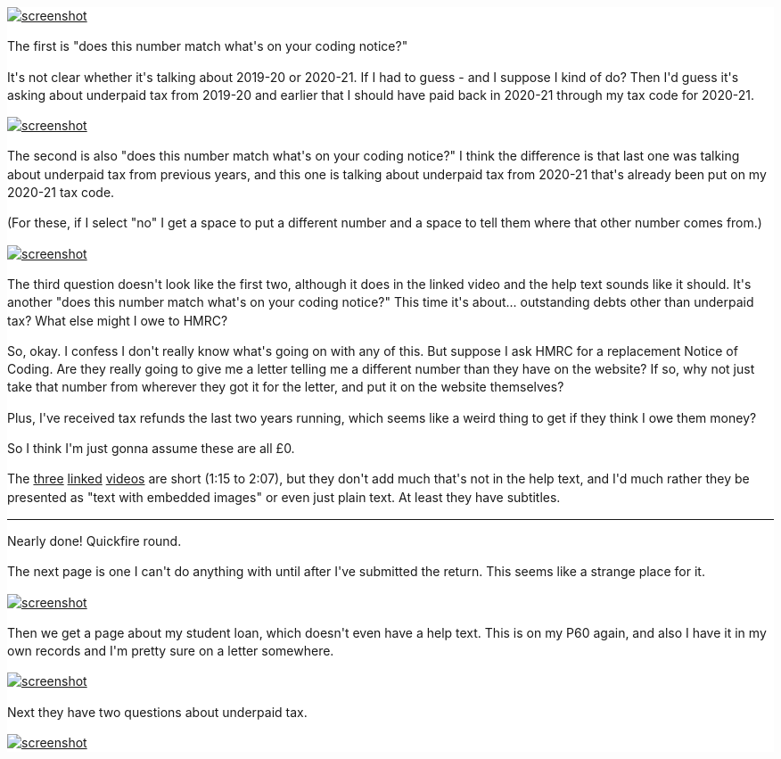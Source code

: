 <a href="/images/uk-self-assessment/10.01-underpaid-2019-20.png"><img src="/images/uk-self-assessment/10.01-underpaid-2019-20.png" style="max-width: 100%" alt="screenshot"></a>

The first is "does this number match what's on your coding notice?"

It's not clear whether it's talking about 2019-20 or 2020-21. If I had to guess - and I suppose I kind of do? Then I'd guess it's asking about underpaid tax from 2019-20 and earlier that I should have paid back in 2020-21 through my tax code for 2020-21.

<a href="/images/uk-self-assessment/10.02-underpaid-2020-21.png"><img src="/images/uk-self-assessment/10.02-underpaid-2020-21.png" style="max-width: 100%" alt="screenshot"></a>

The second is also "does this number match what's on your coding notice?" I think the difference is that last one was talking about underpaid tax from previous years, and this one is talking about underpaid tax from 2020-21 that's already been put on my 2020-21 tax code.

(For these, if I select "no" I get a space to put a different number and a space to tell them where that other number comes from.)

<a href="/images/uk-self-assessment/10.03-other-debts.png"><img src="/images/uk-self-assessment/10.03-other-debts.png" style="max-width: 100%" alt="screenshot"></a>

The third question doesn't look like the first two, although it does in the linked video and the help text sounds like it should. It's another "does this number match what's on your coding notice?" This time it's about... outstanding debts other than underpaid tax? What else might I owe to HMRC?

So, okay. I confess I don't really know what's going on with any of this. But suppose I ask HMRC for a replacement Notice of Coding. Are they really going to give me a letter telling me a different number than they have on the website? If so, why not just take that number from wherever they got it for the letter, and put it on the website themselves?

Plus, I've received tax refunds the last two years running, which seems like a weird thing to get if they think I owe them money?

So I think I'm just gonna assume these are all £0.

The [three](https://www.youtube.com/watch?v=8eox4JDo-f4) [linked](https://www.youtube.com/watch?v=_-Aj7ufr7rc) [videos](https://www.youtube.com/watch?v=8HiA2BS6VsY) are short (1:15 to 2:07), but they don't add much that's not in the help text, and I'd much rather they be presented as "text with embedded images" or even just plain text. At least they have subtitles.

---

Nearly done! Quickfire round.

The next page is one I can't do anything with until after I've submitted the return. This seems like a strange place for it.

<a href="/images/uk-self-assessment/11.01-repayment.png"><img src="/images/uk-self-assessment/11.01-repayment.png" style="max-width: 100%" alt="screenshot"></a>

Then we get a page about my student loan, which doesn't even have a help text. This is on my P60 again, and also I have it in my own records and I'm pretty sure on a letter somewhere.

<a href="/images/uk-self-assessment/11.02-student-loan.png"><img src="/images/uk-self-assessment/11.02-student-loan.png" style="max-width: 100%" alt="screenshot"></a>

Next they have two questions about underpaid tax.

<a href="/images/uk-self-assessment/11.03-underpaid-2020-21.png"><img src="/images/uk-self-assessment/11.03-underpaid-2020-21.png" style="max-width: 100%" alt="screenshot"></a>
